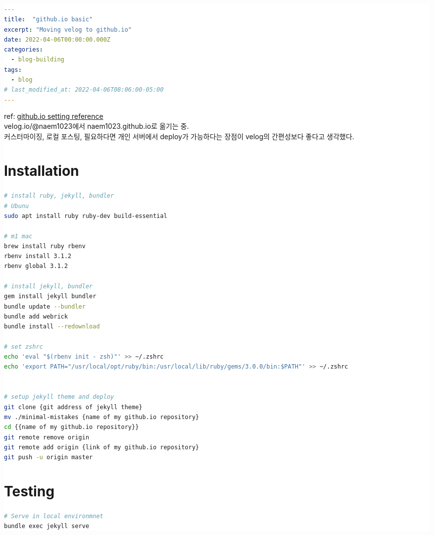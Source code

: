 ```yaml
---
title:  "github.io basic"
excerpt: "Moving velog to github.io"
date: 2022-04-06T00:00:00.000Z
categories:
  - blog-building
tags:
  - blog
# last_modified_at: 2022-04-06T08:06:00-05:00
---
```


ref: [github.io setting reference](https://devinlife.com/howto/)  
velog.io/@naem1023에서 naem1023.github.io로 옮기는 중.  
커스터마이징, 로컬 포스팅, 필요하다면 개인 서버에서 deploy가 가능하다는 장점이 velog의 간편성보다 좋다고 생각했다.

# Installation
```sh
# install ruby, jekyll, bundler
# Ubunu
sudo apt install ruby ruby-dev build-essential

# m1 mac
brew install ruby rbenv
rbenv install 3.1.2
rbenv global 3.1.2

# install jekyll, bundler
gem install jekyll bundler
bundle update --bundler
bundle add webrick
bundle install --redownload

# set zshrc
echo 'eval "$(rbenv init - zsh)"' >> ~/.zshrc
echo 'export PATH="/usr/local/opt/ruby/bin:/usr/local/lib/ruby/gems/3.0.0/bin:$PATH"' >> ~/.zshrc


# setup jekyll theme and deploy
git clone {git address of jekyll theme}
mv ./minimal-mistakes {name of my github.io repository}
cd {{name of my github.io repository}}
git remote remove origin
git remote add origin {link of my github.io repository}
git push -u origin master
```
# Testing
```sh
# Serve in local environmnet
bundle exec jekyll serve
```
